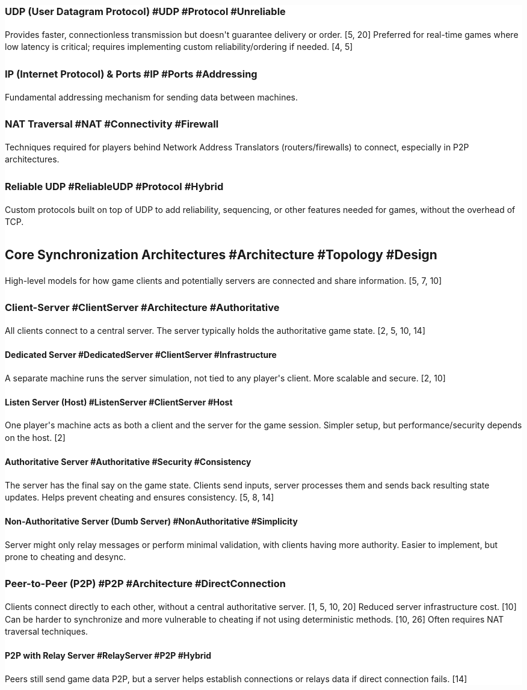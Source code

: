 ### UDP (User Datagram Protocol) #UDP #Protocol #Unreliable
Provides faster, connectionless transmission but doesn't guarantee delivery or order. [5, 20]
Preferred for real-time games where low latency is critical; requires implementing custom reliability/ordering if needed. [4, 5]

### IP (Internet Protocol) & Ports #IP #Ports #Addressing
Fundamental addressing mechanism for sending data between machines.

### NAT Traversal #NAT #Connectivity #Firewall
Techniques required for players behind Network Address Translators (routers/firewalls) to connect, especially in P2P architectures.

### Reliable UDP #ReliableUDP #Protocol #Hybrid
Custom protocols built on top of UDP to add reliability, sequencing, or other features needed for games, without the overhead of TCP.

## Core Synchronization Architectures #Architecture #Topology #Design
High-level models for how game clients and potentially servers are connected and share information. [5, 7, 10]

### Client-Server #ClientServer #Architecture #Authoritative
All clients connect to a central server. The server typically holds the authoritative game state. [2, 5, 10, 14]
#### Dedicated Server #DedicatedServer #ClientServer #Infrastructure
A separate machine runs the server simulation, not tied to any player's client. More scalable and secure. [2, 10]
#### Listen Server (Host) #ListenServer #ClientServer #Host
One player's machine acts as both a client and the server for the game session. Simpler setup, but performance/security depends on the host. [2]
#### Authoritative Server #Authoritative #Security #Consistency
The server has the final say on the game state. Clients send inputs, server processes them and sends back resulting state updates. Helps prevent cheating and ensures consistency. [5, 8, 14]
#### Non-Authoritative Server (Dumb Server) #NonAuthoritative #Simplicity
Server might only relay messages or perform minimal validation, with clients having more authority. Easier to implement, but prone to cheating and desync.

### Peer-to-Peer (P2P) #P2P #Architecture #DirectConnection
Clients connect directly to each other, without a central authoritative server. [1, 5, 10, 20]
Reduced server infrastructure cost. [10]
Can be harder to synchronize and more vulnerable to cheating if not using deterministic methods. [10, 26]
Often requires NAT traversal techniques.
#### P2P with Relay Server #RelayServer #P2P #Hybrid
Peers still send game data P2P, but a server helps establish connections or relays data if direct connection fails. [14]
